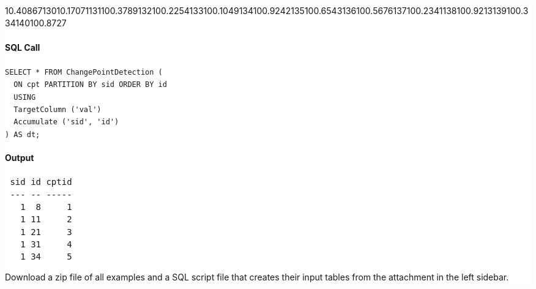 <td class="entry cellrowborder" style="vertical-align:top;" headers="d212412e1399" rowspan="1" colspan="1">10.40867</td></tr><tr class="row"><td class="entry cellrowborder" style="vertical-align:top;" headers="d212412e1395" rowspan="1" colspan="1">1</td><td class="entry cellrowborder" style="vertical-align:top;" headers="d212412e1397" rowspan="1" colspan="1">30</td><td class="entry cellrowborder" style="vertical-align:top;" headers="d212412e1399" rowspan="1" colspan="1">10.17071</td></tr><tr class="row"><td class="entry cellrowborder" style="vertical-align:top;" headers="d212412e1395" rowspan="1" colspan="1">1</td><td class="entry cellrowborder" style="vertical-align:top;" headers="d212412e1397" rowspan="1" colspan="1">31</td><td class="entry cellrowborder" style="vertical-align:top;" headers="d212412e1399" rowspan="1" colspan="1">100.3789</td></tr><tr class="row"><td class="entry cellrowborder" style="vertical-align:top;" headers="d212412e1395" rowspan="1" colspan="1">1</td><td class="entry cellrowborder" style="vertical-align:top;" headers="d212412e1397" rowspan="1" colspan="1">32</td><td class="entry cellrowborder" style="vertical-align:top;" headers="d212412e1399" rowspan="1" colspan="1">100.2254</td></tr><tr class="row"><td class="entry cellrowborder" style="vertical-align:top;" headers="d212412e1395" rowspan="1" colspan="1">1</td><td class="entry cellrowborder" style="vertical-align:top;" headers="d212412e1397" rowspan="1" colspan="1">33</td><td class="entry cellrowborder" style="vertical-align:top;" headers="d212412e1399" rowspan="1" colspan="1">100.1049</td></tr><tr class="row"><td class="entry cellrowborder" style="vertical-align:top;" headers="d212412e1395" rowspan="1" colspan="1">1</td><td class="entry cellrowborder" style="vertical-align:top;" headers="d212412e1397" rowspan="1" colspan="1">34</td><td class="entry cellrowborder" style="vertical-align:top;" headers="d212412e1399" rowspan="1" colspan="1">100.9242</td></tr><tr class="row"><td class="entry cellrowborder" style="vertical-align:top;" headers="d212412e1395" rowspan="1" colspan="1">1</td><td class="entry cellrowborder" style="vertical-align:top;" headers="d212412e1397" rowspan="1" colspan="1">35</td><td class="entry cellrowborder" style="vertical-align:top;" headers="d212412e1399" rowspan="1" colspan="1">100.6543</td></tr><tr class="row"><td class="entry cellrowborder" style="vertical-align:top;" headers="d212412e1395" rowspan="1" colspan="1">1</td><td class="entry cellrowborder" style="vertical-align:top;" headers="d212412e1397" rowspan="1" colspan="1">36</td><td class="entry cellrowborder" style="vertical-align:top;" headers="d212412e1399" rowspan="1" colspan="1">100.5676</td></tr><tr class="row"><td class="entry cellrowborder" style="vertical-align:top;" headers="d212412e1395" rowspan="1" colspan="1">1</td><td class="entry cellrowborder" style="vertical-align:top;" headers="d212412e1397" rowspan="1" colspan="1">37</td><td class="entry cellrowborder" style="vertical-align:top;" headers="d212412e1399" rowspan="1" colspan="1">100.2341</td></tr><tr class="row"><td class="entry cellrowborder" style="vertical-align:top;" headers="d212412e1395" rowspan="1" colspan="1">1</td><td class="entry cellrowborder" style="vertical-align:top;" headers="d212412e1397" rowspan="1" colspan="1">38</td><td class="entry cellrowborder" style="vertical-align:top;" headers="d212412e1399" rowspan="1" colspan="1">100.9213</td></tr><tr class="row"><td class="entry cellrowborder" style="vertical-align:top;" headers="d212412e1395" rowspan="1" colspan="1">1</td><td class="entry cellrowborder" style="vertical-align:top;" headers="d212412e1397" rowspan="1" colspan="1">39</td><td class="entry cellrowborder" style="vertical-align:top;" headers="d212412e1399" rowspan="1" colspan="1">100.334</td></tr><tr class="row"><td class="entry cellrowborder" style="vertical-align:top;" headers="d212412e1395" rowspan="1" colspan="1">1</td><td class="entry cellrowborder" style="vertical-align:top;" headers="d212412e1397" rowspan="1" colspan="1">40</td><td class="entry cellrowborder" style="vertical-align:top;" headers="d212412e1399" rowspan="1" colspan="1">100.8727</td></tr></tbody></table></div></div><div class="section" id="wzl1522871312560__section_fld_phx_jdb">
<h4 class="title sectiontitle">SQL Call</h4><pre class="pre codeblock" xml:space="preserve"><code>SELECT * FROM ChangePointDetection (
  ON cpt PARTITION BY sid ORDER BY id
  USING
  TargetColumn ('val')
  Accumulate ('sid', 'id')
) AS dt;</code></pre></div><div class="section" id="wzl1522871312560__section_jw5_phx_jdb">
<h4 class="title sectiontitle">Output</h4><pre class="pre screen" xml:space="preserve"> sid id cptid 
 --- -- ----- 
   1  8     1
   1 11     2
   1 21     3
   1 31     4
   1 34     5</pre>
<p class="p">Download a zip file of all examples and a SQL script file that creates their input tables from the attachment in the left sidebar.</p></div></div></div><div class="topic reference nested2" aria-labelledby="ariaid-title9" topicindex="9" topicid="zih1522872733060" xml:lang="en-us" lang="en-us" id="zih1522872733060">